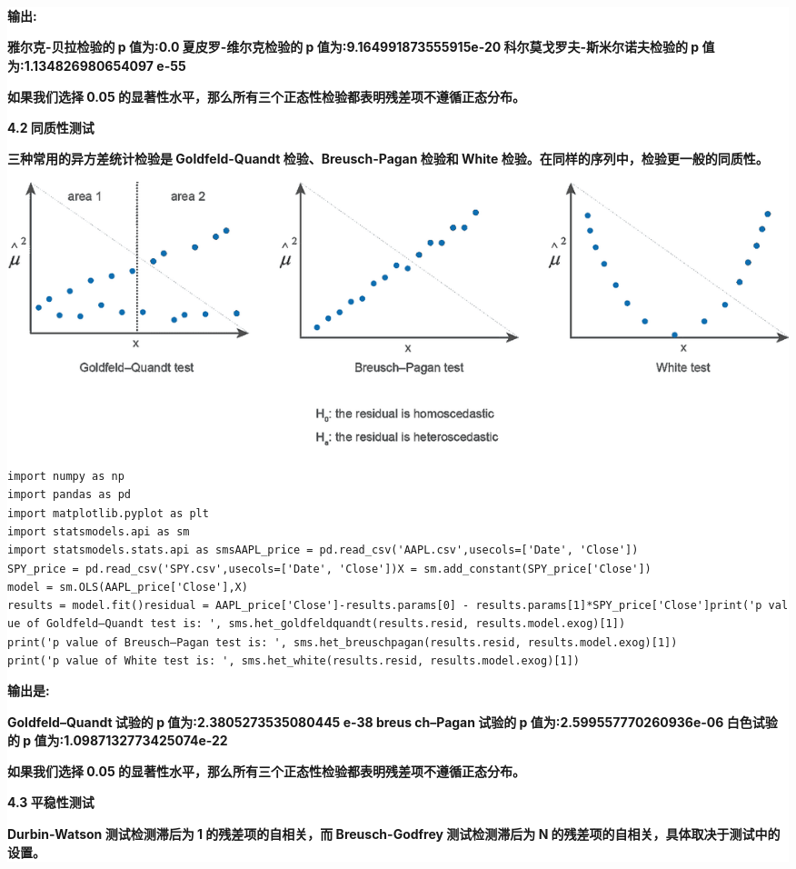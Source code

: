 **输出:**

**雅尔克-贝拉检验的 p 值为:0.0
夏皮罗-维尔克检验的 p 值为:9.164991873555915e-20
科尔莫戈罗夫-斯米尔诺夫检验的 p 值为:1.134826980654097 e-55**

**如果我们选择 0.05 的显著性水平，那么所有三个正态性检验都表明残差项不遵循正态分布。**

****4.2 同质性测试****

**三种常用的异方差统计检验是 Goldfeld-Quandt 检验、Breusch-Pagan 检验和 White 检验。在同样的序列中，检验更一般的同质性。**

**![](img/5ebced9af1f9212625cda9f37aa2e00e.png)**

```
import numpy as np
import pandas as pd
import matplotlib.pyplot as plt
import statsmodels.api as sm
import statsmodels.stats.api as smsAAPL_price = pd.read_csv('AAPL.csv',usecols=['Date', 'Close'])
SPY_price = pd.read_csv('SPY.csv',usecols=['Date', 'Close'])X = sm.add_constant(SPY_price['Close'])
model = sm.OLS(AAPL_price['Close'],X)
results = model.fit()residual = AAPL_price['Close']-results.params[0] - results.params[1]*SPY_price['Close']print('p value of Goldfeld–Quandt test is: ', sms.het_goldfeldquandt(results.resid, results.model.exog)[1])
print('p value of Breusch–Pagan test is: ', sms.het_breuschpagan(results.resid, results.model.exog)[1])
print('p value of White test is: ', sms.het_white(results.resid, results.model.exog)[1])
```

**输出是:**

**Goldfeld–Quandt 试验的 p 值为:2.3805273535080445 e-38
breus ch–Pagan 试验的 p 值为:2.599557770260936e-06
白色试验的 p 值为:1.0987132773425074e-22**

**如果我们选择 0.05 的显著性水平，那么所有三个正态性检验都表明残差项不遵循正态分布。**

****4.3 平稳性测试****

**Durbin-Watson 测试检测滞后为 1 的残差项的自相关，而 Breusch-Godfrey 测试检测滞后为 N 的残差项的自相关，具体取决于测试中的设置。**

